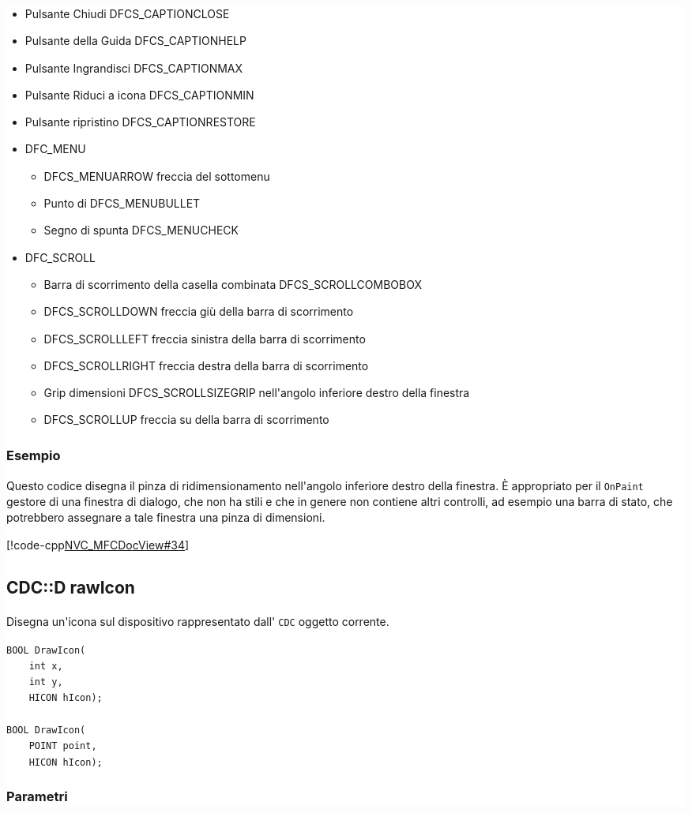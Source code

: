   - Pulsante Chiudi DFCS_CAPTIONCLOSE

  - Pulsante della Guida DFCS_CAPTIONHELP

  - Pulsante Ingrandisci DFCS_CAPTIONMAX

  - Pulsante Riduci a icona DFCS_CAPTIONMIN

  - Pulsante ripristino DFCS_CAPTIONRESTORE

- DFC_MENU

  - DFCS_MENUARROW freccia del sottomenu

  - Punto di DFCS_MENUBULLET

  - Segno di spunta DFCS_MENUCHECK

- DFC_SCROLL

  - Barra di scorrimento della casella combinata DFCS_SCROLLCOMBOBOX

  - DFCS_SCROLLDOWN freccia giù della barra di scorrimento

  - DFCS_SCROLLLEFT freccia sinistra della barra di scorrimento

  - DFCS_SCROLLRIGHT freccia destra della barra di scorrimento

  - Grip dimensioni DFCS_SCROLLSIZEGRIP nell'angolo inferiore destro della finestra

  - DFCS_SCROLLUP freccia su della barra di scorrimento

### <a name="example"></a>Esempio

Questo codice disegna il pinza di ridimensionamento nell'angolo inferiore destro della finestra. È appropriato per il `OnPaint` gestore di una finestra di dialogo, che non ha stili e che in genere non contiene altri controlli, ad esempio una barra di stato, che potrebbero assegnare a tale finestra una pinza di dimensioni.

[!code-cpp[NVC_MFCDocView#34](../../mfc/codesnippet/cpp/cdc-class_6.cpp)]

## <a name="cdcdrawicon"></a><a name="drawicon"></a>CDC::D rawIcon

Disegna un'icona sul dispositivo rappresentato dall' `CDC` oggetto corrente.

```
BOOL DrawIcon(
    int x,
    int y,
    HICON hIcon);

BOOL DrawIcon(
    POINT point,
    HICON hIcon);
```

### <a name="parameters"></a>Parametri
